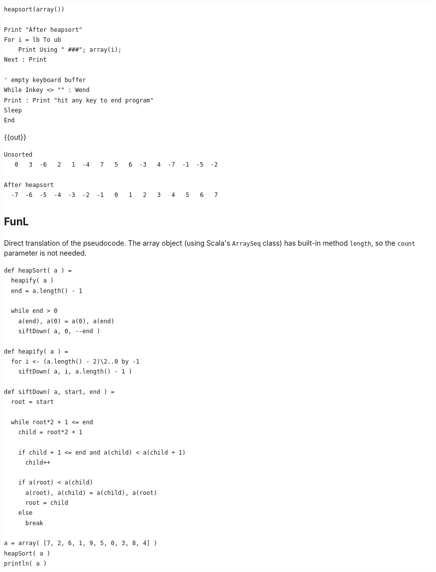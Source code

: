```freebasic
heapsort(array())

Print "After heapsort"
For i = lb To ub
    Print Using " ###"; array(i);
Next : Print

' empty keyboard buffer
While Inkey <> "" : Wend
Print : Print "hit any key to end program"
Sleep
End
```

{{out}}

```txt
Unsorted
   0   3  -6   2   1  -4   7   5   6  -3   4  -7  -1  -5  -2

After heapsort
  -7  -6  -5  -4  -3  -2  -1   0   1   2   3   4   5   6   7
```



## FunL

Direct translation of the pseudocode.  The array object (using Scala's <code>ArraySeq</code> class) has built-in method <code>length</code>, so the <code>count</code> parameter is not needed.


```funl
def heapSort( a ) =
  heapify( a )
  end = a.length() - 1

  while end > 0
    a(end), a(0) = a(0), a(end)
    siftDown( a, 0, --end )

def heapify( a ) =
  for i <- (a.length() - 2)\2..0 by -1
    siftDown( a, i, a.length() - 1 )

def siftDown( a, start, end ) =
  root = start

  while root*2 + 1 <= end
    child = root*2 + 1

    if child + 1 <= end and a(child) < a(child + 1)
      child++

    if a(root) < a(child)
      a(root), a(child) = a(child), a(root)
      root = child
    else
      break

a = array( [7, 2, 6, 1, 9, 5, 0, 3, 8, 4] )
heapSort( a )
println( a )
```

